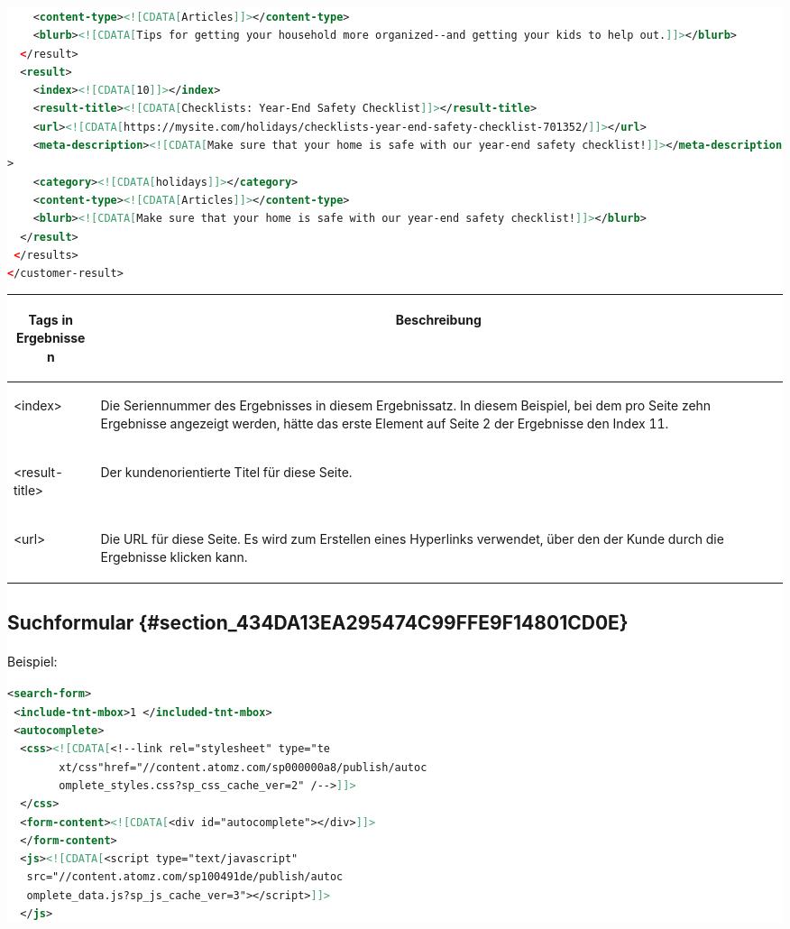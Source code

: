 ```xml
    <content-type><![CDATA[Articles]]></content-type> 
    <blurb><![CDATA[Tips for getting your household more organized--and getting your kids to help out.]]></blurb> 
  </result>   
  <result> 
    <index><![CDATA[10]]></index> 
    <result-title><![CDATA[Checklists: Year-End Safety Checklist]]></result-title> 
    <url><![CDATA[https://mysite.com/holidays/checklists-year-end-safety-checklist-701352/]]></url> 
    <meta-description><![CDATA[Make sure that your home is safe with our year-end safety checklist!]]></meta-description> 
    <category><![CDATA[holidays]]></category> 
    <content-type><![CDATA[Articles]]></content-type> 
    <blurb><![CDATA[Make sure that your home is safe with our year-end safety checklist!]]></blurb> 
  </result>   
 </results> 
</customer-result> 
```

<table> 
 <thead> 
  <tr> 
   <th colname="col1" class="entry"> <p>Tags in Ergebnissen </p> </th> 
   <th colname="col2" class="entry"> <p>Beschreibung </p> </th> 
  </tr> 
 </thead>
 <tbody> 
  <tr> 
   <td colname="col1"> <p> <span class="codeph"> &lt;index&gt; </span> </p> </td> 
   <td colname="col2"> <p> Die Seriennummer des Ergebnisses in diesem Ergebnissatz. In diesem Beispiel, bei dem pro Seite zehn Ergebnisse angezeigt werden, hätte das erste Element auf Seite 2 der Ergebnisse den Index 11. </p> </td> 
  </tr> 
  <tr> 
   <td colname="col1"> <p> <span class="codeph"> &lt;result-title&gt; </span> </p> </td> 
   <td colname="col2"> <p> Der kundenorientierte Titel für diese Seite. </p> </td> 
  </tr> 
  <tr> 
   <td colname="col1"> <p> <span class="codeph"> &lt;url&gt; </span> </p> </td> 
   <td colname="col2"> <p> Die URL für diese Seite. Es wird zum Erstellen eines Hyperlinks verwendet, über den der Kunde durch die Ergebnisse klicken kann. </p> </td> 
  </tr> 
 </tbody> 
</table>

## Suchformular {#section_434DA13EA295474C99FFE9F14801CD0E}

Beispiel:

```xml
<search-form> 
 <include-tnt-mbox>1 </included-tnt-mbox> 
 <autocomplete> 
  <css><![CDATA[<!--link rel="stylesheet" type="te 
        xt/css"href="//content.atomz.com/sp000000a8/publish/autoc 
        omplete_styles.css?sp_css_cache_ver=2" /-->]]> 
  </css> 
  <form-content><![CDATA[<div id="autocomplete"></div>]]> 
  </form-content> 
  <js><![CDATA[<script type="text/javascript" 
   src="//content.atomz.com/sp100491de/publish/autoc 
   omplete_data.js?sp_js_cache_ver=3"></script>]]> 
  </js> 
```